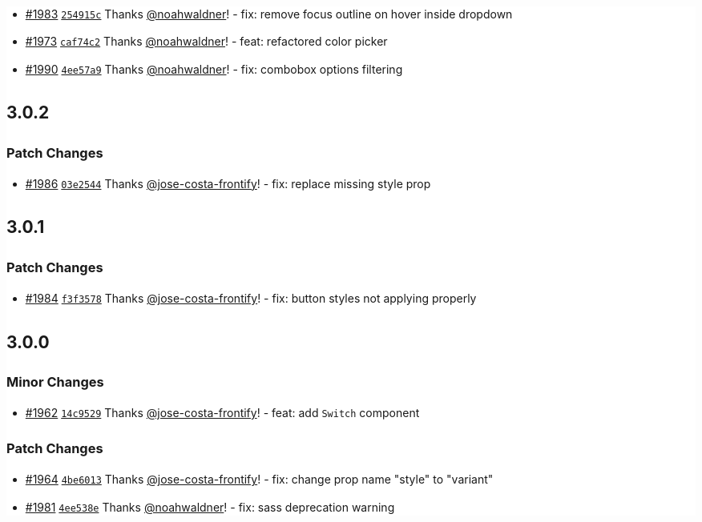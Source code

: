 - [#1983](https://github.com/Frontify/fondue/pull/1983) [`254915c`](https://github.com/Frontify/fondue/commit/254915cf9713f2df5f006276c74d2e4af9305e2b) Thanks [@noahwaldner](https://github.com/noahwaldner)! - fix: remove focus outline on hover inside dropdown

- [#1973](https://github.com/Frontify/fondue/pull/1973) [`caf74c2`](https://github.com/Frontify/fondue/commit/caf74c2b441d72a2132af490e7c2044d089467c1) Thanks [@noahwaldner](https://github.com/noahwaldner)! - feat: refactored color picker

- [#1990](https://github.com/Frontify/fondue/pull/1990) [`4ee57a9`](https://github.com/Frontify/fondue/commit/4ee57a97a0dc571f100709d11ce1ba2662a4d42b) Thanks [@noahwaldner](https://github.com/noahwaldner)! - fix: combobox options filtering

## 3.0.2

### Patch Changes

- [#1986](https://github.com/Frontify/fondue/pull/1986) [`03e2544`](https://github.com/Frontify/fondue/commit/03e25441fcdbf1d828376ff64297bea867dfc1ad) Thanks [@jose-costa-frontify](https://github.com/jose-costa-frontify)! - fix: replace missing style prop

## 3.0.1

### Patch Changes

- [#1984](https://github.com/Frontify/fondue/pull/1984) [`f3f3578`](https://github.com/Frontify/fondue/commit/f3f3578982377d73090e9bdfd86a3b49b0d80c86) Thanks [@jose-costa-frontify](https://github.com/jose-costa-frontify)! - fix: button styles not applying properly

## 3.0.0

### Minor Changes

- [#1962](https://github.com/Frontify/fondue/pull/1962) [`14c9529`](https://github.com/Frontify/fondue/commit/14c95291b80e9e9cf0b47e924a726684cdf258e1) Thanks [@jose-costa-frontify](https://github.com/jose-costa-frontify)! - feat: add `Switch` component

### Patch Changes

- [#1964](https://github.com/Frontify/fondue/pull/1964) [`4be6013`](https://github.com/Frontify/fondue/commit/4be60139c9b896246801e272ce9369f4e8513ce2) Thanks [@jose-costa-frontify](https://github.com/jose-costa-frontify)! - fix: change prop name "style" to "variant"

- [#1981](https://github.com/Frontify/fondue/pull/1981) [`4ee538e`](https://github.com/Frontify/fondue/commit/4ee538eda3cce00b1cff4a9dc75f82a2a4762a89) Thanks [@noahwaldner](https://github.com/noahwaldner)! - fix: sass deprecation warning


